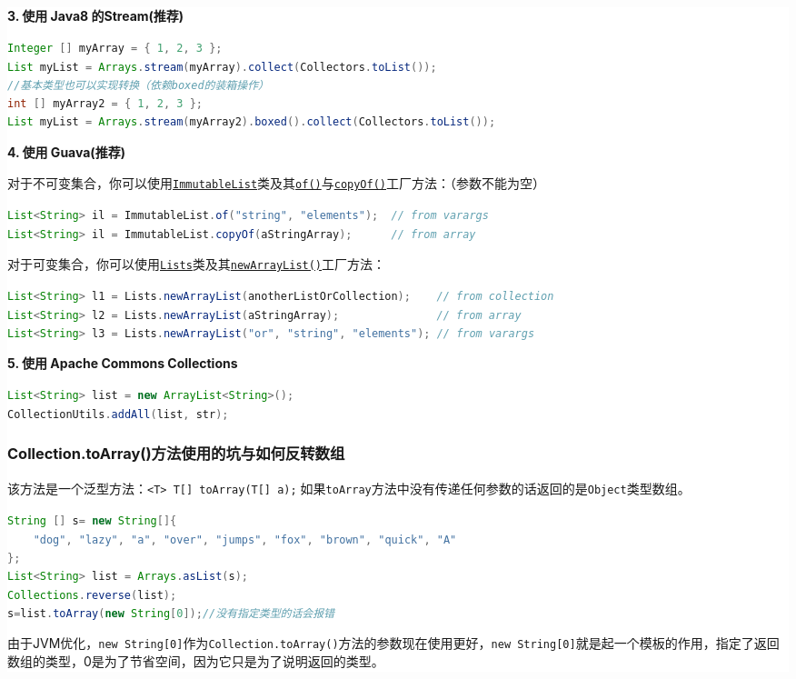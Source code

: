 **3. 使用 Java8 的Stream(推荐)**

```java
Integer [] myArray = { 1, 2, 3 };
List myList = Arrays.stream(myArray).collect(Collectors.toList());
//基本类型也可以实现转换（依赖boxed的装箱操作）
int [] myArray2 = { 1, 2, 3 };
List myList = Arrays.stream(myArray2).boxed().collect(Collectors.toList());

```

**4. 使用 Guava(推荐)**

对于不可变集合，你可以使用[`ImmutableList`](https://github.com/google/guava/blob/master/guava/src/com/google/common/collect/ImmutableList.java)类及其[`of()`](https://github.com/google/guava/blob/master/guava/src/com/google/common/collect/ImmutableList.java#L101)与[`copyOf()`](https://github.com/google/guava/blob/master/guava/src/com/google/common/collect/ImmutableList.java#L225)工厂方法：（参数不能为空）

```java
List<String> il = ImmutableList.of("string", "elements");  // from varargs
List<String> il = ImmutableList.copyOf(aStringArray);      // from array

```

对于可变集合，你可以使用[`Lists`](https://github.com/google/guava/blob/master/guava/src/com/google/common/collect/Lists.java)类及其[`newArrayList()`](https://github.com/google/guava/blob/master/guava/src/com/google/common/collect/Lists.java#L87)工厂方法：

```java
List<String> l1 = Lists.newArrayList(anotherListOrCollection);    // from collection
List<String> l2 = Lists.newArrayList(aStringArray);               // from array
List<String> l3 = Lists.newArrayList("or", "string", "elements"); // from varargs

```

**5. 使用 Apache Commons Collections**

```java
List<String> list = new ArrayList<String>();
CollectionUtils.addAll(list, str);

```

### Collection.toArray()方法使用的坑与如何反转数组

该方法是一个泛型方法：`<T> T[] toArray(T[] a);` 如果`toArray`方法中没有传递任何参数的话返回的是`Object`类型数组。

```java
String [] s= new String[]{
    "dog", "lazy", "a", "over", "jumps", "fox", "brown", "quick", "A"
};
List<String> list = Arrays.asList(s);
Collections.reverse(list);
s=list.toArray(new String[0]);//没有指定类型的话会报错

```

由于JVM优化，`new String[0]`作为`Collection.toArray()`方法的参数现在使用更好，`new String[0]`就是起一个模板的作用，指定了返回数组的类型，0是为了节省空间，因为它只是为了说明返回的类型。
